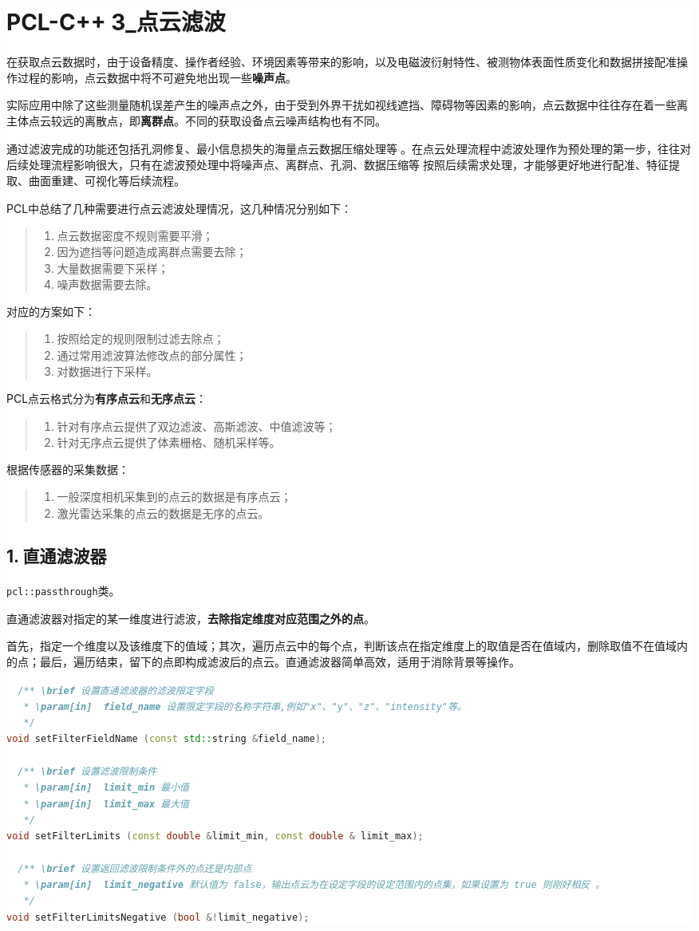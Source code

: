 # PCL-C++ 3_点云滤波

在获取点云数据时，由于设备精度、操作者经验、环境因素等带来的影响，以及电磁波衍射特性、被测物体表面性质变化和数据拼接配准操作过程的影响，点云数据中将不可避免地出现一些**噪声点**。

实际应用中除了这些测量随机误差产生的噪声点之外，由于受到外界干扰如视线遮挡、障碍物等因素的影响，点云数据中往往存在着一些离主体点云较远的离散点，即**离群点**。不同的获取设备点云噪声结构也有不同。

通过滤波完成的功能还包括孔洞修复、最小信息损失的海量点云数据压缩处理等 。在点云处理流程中滤波处理作为预处理的第一步，往往对后续处理流程影响很大，只有在滤波预处理中将噪声点、离群点、孔洞、数据压缩等 按照后续需求处理，才能够更好地进行配准、特征提取、曲面重建、可视化等后续流程。

PCL中总结了几种需要进行点云滤波处理情况，这几种情况分别如下：

> 1. 点云数据密度不规则需要平滑；
> 2. 因为遮挡等问题造成离群点需要去除；
> 3. 大量数据需要下采样；
> 4. 噪声数据需要去除。

对应的方案如下：

> 1. 按照给定的规则限制过滤去除点；
> 2. 通过常用滤波算法修改点的部分属性；
> 3. 对数据进行下采样。

PCL点云格式分为**有序点云**和**无序点云**：

> 1. 针对有序点云提供了双边滤波、高斯滤波、中值滤波等；
> 2. 针对无序点云提供了体素栅格、随机采样等。

根据传感器的采集数据：

> 1. 一般深度相机采集到的点云的数据是有序点云；
> 2. 激光雷达采集的点云的数据是无序的点云。

## 1. 直通滤波器

`pcl::passthrough`类。

直通滤波器对指定的某一维度进行滤波，**去除指定维度对应范围之外的点**。

首先，指定一个维度以及该维度下的值域；其次，遍历点云中的每个点，判断该点在指定维度上的取值是否在值域内，删除取值不在值域内的点；最后，遍历结束，留下的点即构成滤波后的点云。直通滤波器简单高效，适用于消除背景等操作。

```c++
  /** \brief 设置直通滤波器的滤波限定字段
   * \param[in]  field_name 设置限定字段的名称字符串,例如"x"、"y"、"z"、"intensity"等。
   */
void setFilterFieldName (const std::string &field_name);

  /** \brief 设置滤波限制条件
   * \param[in]  limit_min 最小值 
   * \param[in]  limit_max 最大值
   */
void setFilterLimits (const double &limit_min, const double & limit_max);

  /** \brief 设置返回滤波限制条件外的点还是内部点
   * \param[in]  limit_negative 默认值为 false，输出点云为在设定字段的设定范围内的点集，如果设置为 true 则刚好相反 。
   */
void setFilterLimitsNegative (bool &!limit_negative);
```
